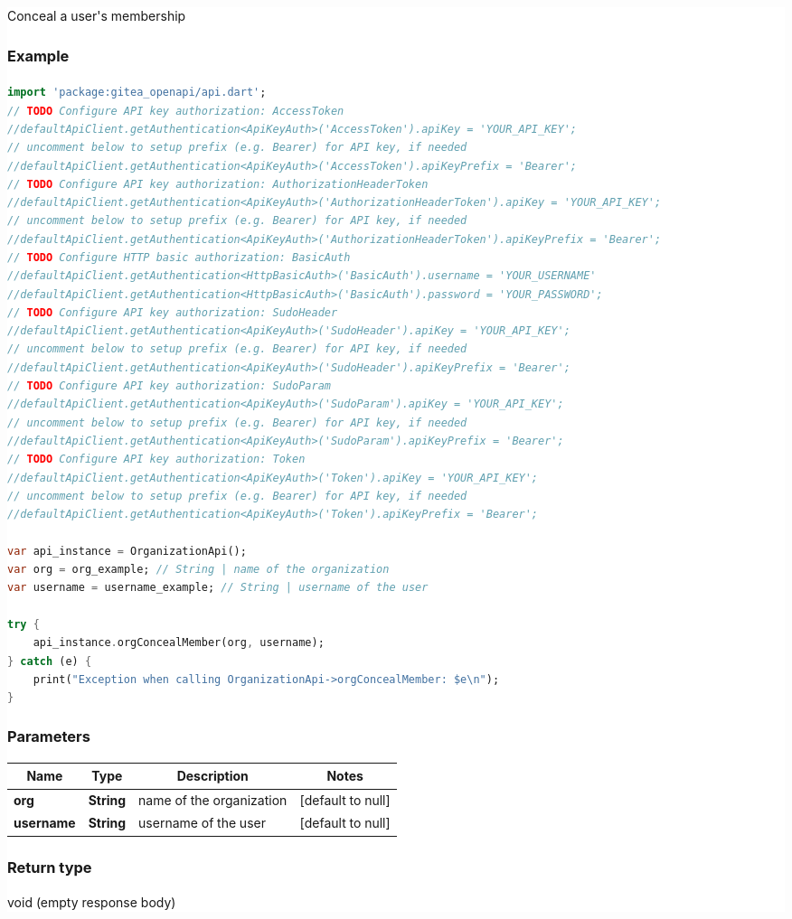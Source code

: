 Conceal a user's membership

### Example 
```dart
import 'package:gitea_openapi/api.dart';
// TODO Configure API key authorization: AccessToken
//defaultApiClient.getAuthentication<ApiKeyAuth>('AccessToken').apiKey = 'YOUR_API_KEY';
// uncomment below to setup prefix (e.g. Bearer) for API key, if needed
//defaultApiClient.getAuthentication<ApiKeyAuth>('AccessToken').apiKeyPrefix = 'Bearer';
// TODO Configure API key authorization: AuthorizationHeaderToken
//defaultApiClient.getAuthentication<ApiKeyAuth>('AuthorizationHeaderToken').apiKey = 'YOUR_API_KEY';
// uncomment below to setup prefix (e.g. Bearer) for API key, if needed
//defaultApiClient.getAuthentication<ApiKeyAuth>('AuthorizationHeaderToken').apiKeyPrefix = 'Bearer';
// TODO Configure HTTP basic authorization: BasicAuth
//defaultApiClient.getAuthentication<HttpBasicAuth>('BasicAuth').username = 'YOUR_USERNAME'
//defaultApiClient.getAuthentication<HttpBasicAuth>('BasicAuth').password = 'YOUR_PASSWORD';
// TODO Configure API key authorization: SudoHeader
//defaultApiClient.getAuthentication<ApiKeyAuth>('SudoHeader').apiKey = 'YOUR_API_KEY';
// uncomment below to setup prefix (e.g. Bearer) for API key, if needed
//defaultApiClient.getAuthentication<ApiKeyAuth>('SudoHeader').apiKeyPrefix = 'Bearer';
// TODO Configure API key authorization: SudoParam
//defaultApiClient.getAuthentication<ApiKeyAuth>('SudoParam').apiKey = 'YOUR_API_KEY';
// uncomment below to setup prefix (e.g. Bearer) for API key, if needed
//defaultApiClient.getAuthentication<ApiKeyAuth>('SudoParam').apiKeyPrefix = 'Bearer';
// TODO Configure API key authorization: Token
//defaultApiClient.getAuthentication<ApiKeyAuth>('Token').apiKey = 'YOUR_API_KEY';
// uncomment below to setup prefix (e.g. Bearer) for API key, if needed
//defaultApiClient.getAuthentication<ApiKeyAuth>('Token').apiKeyPrefix = 'Bearer';

var api_instance = OrganizationApi();
var org = org_example; // String | name of the organization
var username = username_example; // String | username of the user

try { 
    api_instance.orgConcealMember(org, username);
} catch (e) {
    print("Exception when calling OrganizationApi->orgConcealMember: $e\n");
}
```

### Parameters

Name | Type | Description  | Notes
------------- | ------------- | ------------- | -------------
 **org** | **String**| name of the organization | [default to null]
 **username** | **String**| username of the user | [default to null]

### Return type

void (empty response body)
